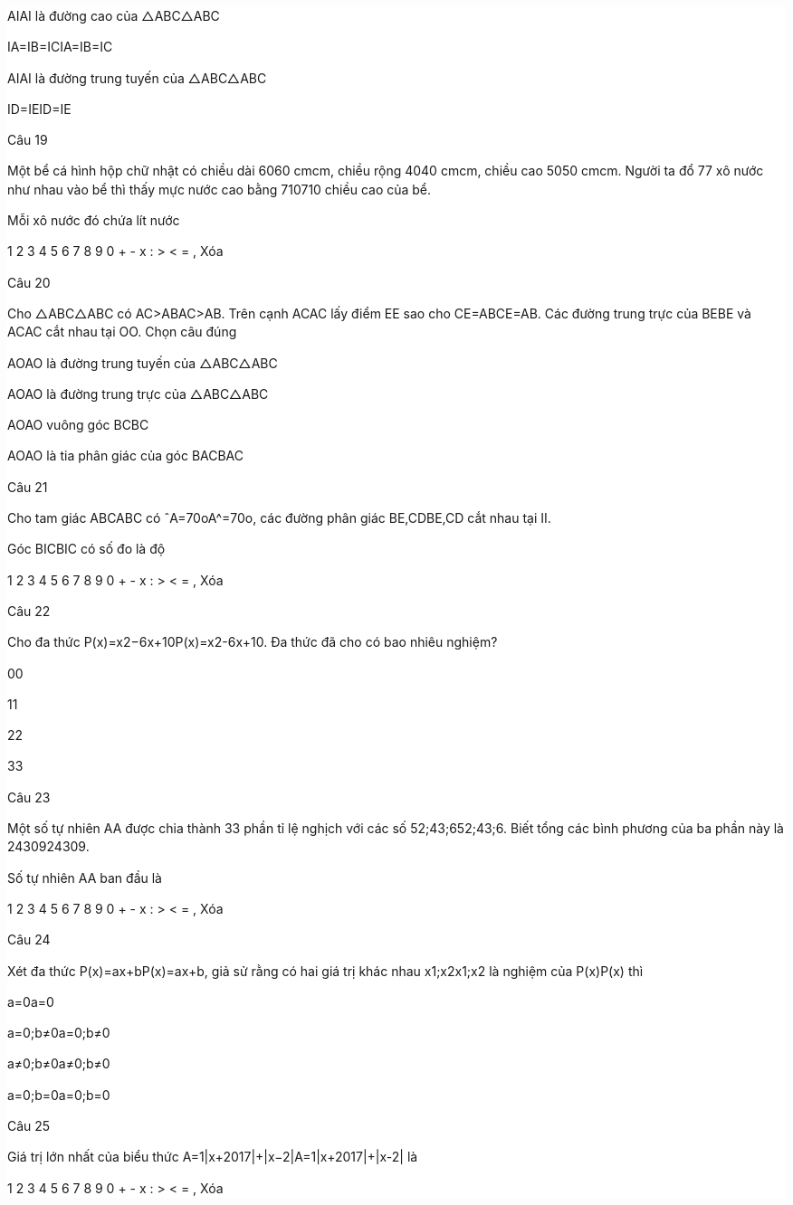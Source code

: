 AIAI là đường cao của △ABC△ABC

IA=IB=ICIA=IB=IC

AIAI là đường trung tuyến của △ABC△ABC

ID=IEID=IE

Câu 19

Một bể cá hình hộp chữ nhật có chiều dài 6060 cmcm, chiều rộng 4040 cmcm, chiều cao 5050 cmcm. Người ta đổ 77 xô nước như nhau vào bể thì thấy mực nước cao bằng 710710 chiều cao của bể.

Mỗi xô nước đó chứa  lít nước

1 2 3 4 5 6 7 8 9 0 + - x : > < = , Xóa

Câu 20

Cho △ABC△ABC có AC>ABAC>AB. Trên cạnh ACAC lấy điểm EE sao cho CE=ABCE=AB. Các đường trung trực của BEBE và ACAC cắt nhau tại OO. Chọn câu đúng

AOAO là đường trung tuyến của △ABC△ABC

AOAO là đường trung trực của △ABC△ABC

AOAO vuông góc BCBC

AOAO là tia phân giác của góc BACBAC

Câu 21

Cho tam giác ABCABC có ˆA=70oA^=70o, các đường phân giác BE,CDBE,CD cắt nhau tại II.

Góc BICBIC có số đo là  độ

1 2 3 4 5 6 7 8 9 0 + - x : > < = , Xóa

Câu 22

Cho đa thức P(x)=x2−6x+10P(x)=x2-6x+10. Đa thức đã cho có bao nhiêu nghiệm?

00

11

22

33

Câu 23

Một số tự nhiên AA được chia thành 33 phần tỉ lệ nghịch với các số 52;43;652;43;6. Biết tổng các bình phương của ba phần này là 2430924309. 

Số tự nhiên AA ban đầu là  

1 2 3 4 5 6 7 8 9 0 + - x : > < = , Xóa

Câu 24

Xét đa thức P(x)=ax+bP(x)=ax+b, giả sử rằng có hai giá trị khác nhau x1;x2x1;x2 là nghiệm của P(x)P(x) thì

a=0a=0

a=0;b≠0a=0;b≠0

a≠0;b≠0a≠0;b≠0

a=0;b=0a=0;b=0

Câu 25

Giá trị lớn nhất của biểu thức A=1|x+2017|+|x−2|A=1|x+2017|+|x-2| là 

1 2 3 4 5 6 7 8 9 0 + - x : > < = , Xóa
